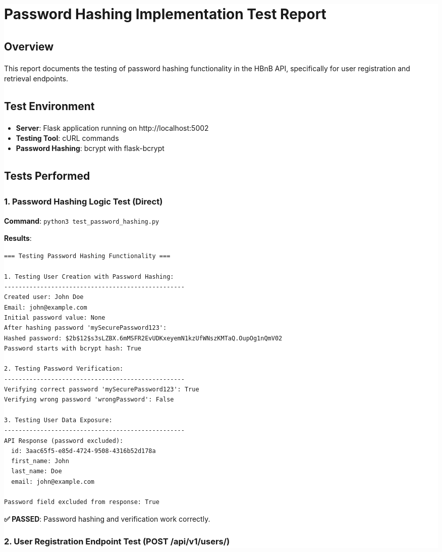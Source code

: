 # Password Hashing Implementation Test Report

## Overview
This report documents the testing of password hashing functionality in the HBnB API, specifically for user registration and retrieval endpoints.

## Test Environment
- **Server**: Flask application running on http://localhost:5002
- **Testing Tool**: cURL commands
- **Password Hashing**: bcrypt with flask-bcrypt

## Tests Performed

### 1. Password Hashing Logic Test (Direct)
**Command**: `python3 test_password_hashing.py`

**Results**:
```
=== Testing Password Hashing Functionality ===

1. Testing User Creation with Password Hashing:
--------------------------------------------------
Created user: John Doe
Email: john@example.com
Initial password value: None
After hashing password 'mySecurePassword123':
Hashed password: $2b$12$s3sLZBX.6mMSFR2EvUDKxeyemN1kzUfWNszKMTaQ.OupOg1nQmV02
Password starts with bcrypt hash: True

2. Testing Password Verification:
--------------------------------------------------
Verifying correct password 'mySecurePassword123': True
Verifying wrong password 'wrongPassword': False

3. Testing User Data Exposure:
--------------------------------------------------
API Response (password excluded):
  id: 3aac65f5-e85d-4724-9508-4316b52d178a
  first_name: John
  last_name: Doe
  email: john@example.com

Password field excluded from response: True
```

**✅ PASSED**: Password hashing and verification work correctly.

### 2. User Registration Endpoint Test (POST /api/v1/users/)
